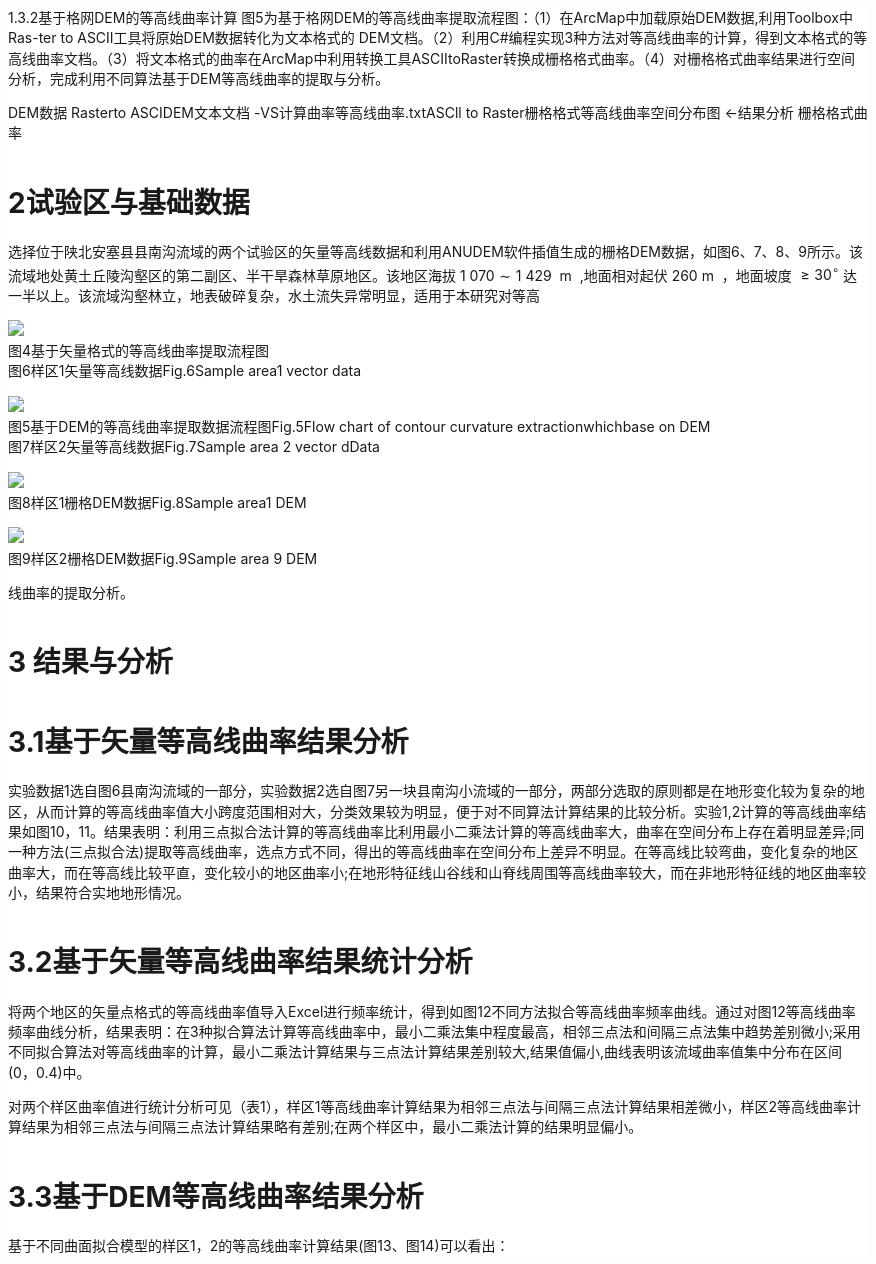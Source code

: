 1.3.2基于格网DEM的等高线曲率计算 图5为基于格网DEM的等高线曲率提取流程图：（1）在ArcMap中加载原始DEM数据,利用Toolbox中Ras-ter to ASCII工具将原始DEM数据转化为文本格式的 DEM文档。（2）利用C#编程实现3种方法对等高线曲率的计算，得到文本格式的等高线曲率文档。（3）将文本格式的曲率在ArcMap中利用转换工具ASCIItoRaster转换成栅格格式曲率。（4）对栅格格式曲率结果进行空间分析，完成利用不同算法基于DEM等高线曲率的提取与分析。

DEM数据 Rasterto ASCIDEM文本文档 -VS计算曲率等高线曲率.txtASCll to Raster栅格格式等高线曲率空间分布图 ←结果分析 栅格格式曲率

# 2试验区与基础数据

选择位于陕北安塞县县南沟流域的两个试验区的矢量等高线数据和利用ANUDEM软件插值生成的栅格DEM数据，如图6、7、8、9所示。该流域地处黄土丘陵沟壑区的第二副区、半干旱森林草原地区。该地区海拔 $1 \ 0 7 0 \sim 1 \ 4 2 9 \ \mathrm { ~ m ~ }$ ,地面相对起伏 $2 6 0 \mathrm { ~ m ~ }$ ，地面坡度 ${ \geqslant } 3 0 ^ { \circ }$ 达一半以上。该流域沟壑林立，地表破碎复杂，水土流失异常明显，适用于本研究对等高

![](images/59fb1248f9d3b31d0ea0df496437642c86a85a5d5f0f851dc4b4862bfd74f020.jpg)  
图4基于矢量格式的等高线曲率提取流程图  
图6样区1矢量等高线数据Fig.6Sample area1 vector data

![](images/6c185b96a6054056618cceeec34a0fd20a5d8c6061da0db9363db44be9cb19ab.jpg)  
图5基于DEM的等高线曲率提取数据流程图Fig.5Flow chart of contour curvature extractionwhichbase on DEM  
图7样区2矢量等高线数据Fig.7Sample area 2 vector dData

![](images/f8ccfbd42840ba31966314f96181f148cad075fed65c068b69e7b4293cfd08fa.jpg)  
图8样区1栅格DEM数据Fig.8Sample area1 DEM

![](images/8e7a30ad776da55324c1e9ad4093e259380369280279b08ce5597a424b39abee.jpg)  
图9样区2栅格DEM数据Fig.9Sample area 9 DEM

线曲率的提取分析。

# 3 结果与分析

# 3.1基于矢量等高线曲率结果分析

实验数据1选自图6县南沟流域的一部分，实验数据2选自图7另一块县南沟小流域的一部分，两部分选取的原则都是在地形变化较为复杂的地区，从而计算的等高线曲率值大小跨度范围相对大，分类效果较为明显，便于对不同算法计算结果的比较分析。实验1,2计算的等高线曲率结果如图10，11。结果表明：利用三点拟合法计算的等高线曲率比利用最小二乘法计算的等高线曲率大，曲率在空间分布上存在着明显差异;同一种方法(三点拟合法)提取等高线曲率，选点方式不同，得出的等高线曲率在空间分布上差异不明显。在等高线比较弯曲，变化复杂的地区曲率大，而在等高线比较平直，变化较小的地区曲率小;在地形特征线山谷线和山脊线周围等高线曲率较大，而在非地形特征线的地区曲率较小，结果符合实地地形情况。

# 3.2基于矢量等高线曲率结果统计分析

将两个地区的矢量点格式的等高线曲率值导入Excel进行频率统计，得到如图12不同方法拟合等高线曲率频率曲线。通过对图12等高线曲率频率曲线分析，结果表明：在3种拟合算法计算等高线曲率中，最小二乘法集中程度最高，相邻三点法和间隔三点法集中趋势差别微小;采用不同拟合算法对等高线曲率的计算，最小二乘法计算结果与三点法计算结果差别较大,结果值偏小,曲线表明该流域曲率值集中分布在区间(0，0.4)中。

对两个样区曲率值进行统计分析可见（表1），样区1等高线曲率计算结果为相邻三点法与间隔三点法计算结果相差微小，样区2等高线曲率计算结果为相邻三点法与间隔三点法计算结果略有差别;在两个样区中，最小二乘法计算的结果明显偏小。

# 3.3基于DEM等高线曲率结果分析

基于不同曲面拟合模型的样区1，2的等高线曲率计算结果(图13、图14)可以看出：
